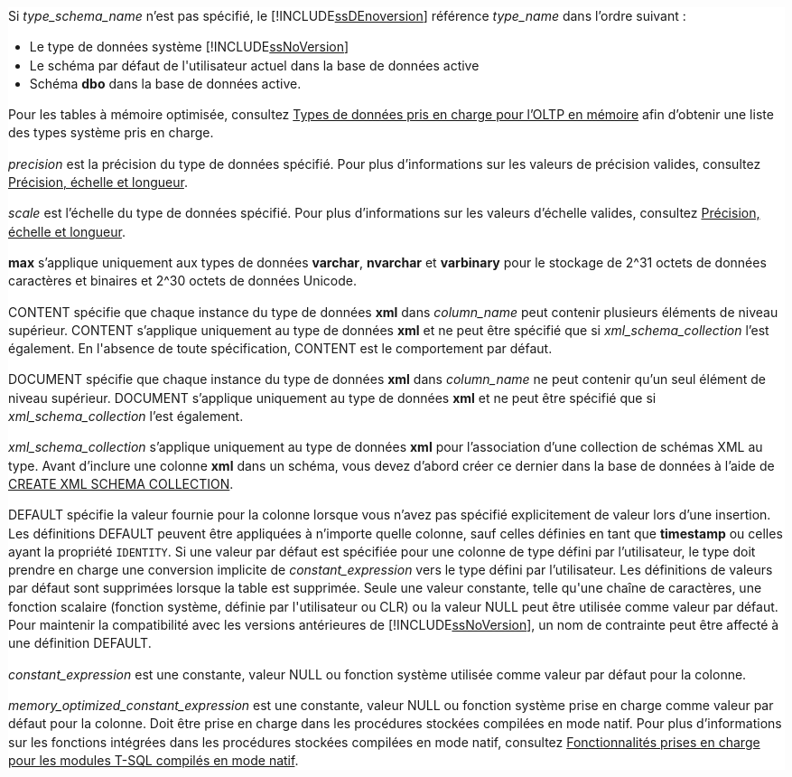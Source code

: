 Si *type_schema_name* n’est pas spécifié, le [!INCLUDE[ssDEnoversion](../../includes/ssdenoversion-md.md)] référence *type_name* dans l’ordre suivant :

- Le type de données système [!INCLUDE[ssNoVersion](../../includes/ssnoversion-md.md)]
- Le schéma par défaut de l'utilisateur actuel dans la base de données active
- Schéma **dbo** dans la base de données active.

Pour les tables à mémoire optimisée, consultez [Types de données pris en charge pour l’OLTP en mémoire](../../relational-databases/in-memory-oltp/supported-data-types-for-in-memory-oltp.md) afin d’obtenir une liste des types système pris en charge.

*precision* est la précision du type de données spécifié. Pour plus d’informations sur les valeurs de précision valides, consultez [Précision, échelle et longueur](../../t-sql/data-types/precision-scale-and-length-transact-sql.md).

*scale* est l’échelle du type de données spécifié. Pour plus d’informations sur les valeurs d’échelle valides, consultez [Précision, échelle et longueur](../../t-sql/data-types/precision-scale-and-length-transact-sql.md).

**max** s’applique uniquement aux types de données **varchar**, **nvarchar** et **varbinary** pour le stockage de 2^31 octets de données caractères et binaires et 2^30 octets de données Unicode.

CONTENT spécifie que chaque instance du type de données **xml** dans *column_name* peut contenir plusieurs éléments de niveau supérieur. CONTENT s’applique uniquement au type de données **xml** et ne peut être spécifié que si *xml_schema_collection* l’est également. En l'absence de toute spécification, CONTENT est le comportement par défaut.

DOCUMENT spécifie que chaque instance du type de données **xml** dans *column_name* ne peut contenir qu’un seul élément de niveau supérieur. DOCUMENT s’applique uniquement au type de données **xml** et ne peut être spécifié que si *xml_schema_collection* l’est également.

*xml_schema_collection* s’applique uniquement au type de données **xml** pour l’association d’une collection de schémas XML au type. Avant d’inclure une colonne **xml** dans un schéma, vous devez d’abord créer ce dernier dans la base de données à l’aide de [CREATE XML SCHEMA COLLECTION](../../t-sql/statements/create-xml-schema-collection-transact-sql.md).

DEFAULT spécifie la valeur fournie pour la colonne lorsque vous n’avez pas spécifié explicitement de valeur lors d’une insertion. Les définitions DEFAULT peuvent être appliquées à n’importe quelle colonne, sauf celles définies en tant que **timestamp** ou celles ayant la propriété `IDENTITY`. Si une valeur par défaut est spécifiée pour une colonne de type défini par l’utilisateur, le type doit prendre en charge une conversion implicite de *constant_expression* vers le type défini par l’utilisateur. Les définitions de valeurs par défaut sont supprimées lorsque la table est supprimée. Seule une valeur constante, telle qu'une chaîne de caractères, une fonction scalaire (fonction système, définie par l'utilisateur ou CLR) ou la valeur NULL peut être utilisée comme valeur par défaut. Pour maintenir la compatibilité avec les versions antérieures de [!INCLUDE[ssNoVersion](../../includes/ssnoversion-md.md)], un nom de contrainte peut être affecté à une définition DEFAULT.

*constant_expression* est une constante, valeur NULL ou fonction système utilisée comme valeur par défaut pour la colonne.

*memory_optimized_constant_expression* est une constante, valeur NULL ou fonction système prise en charge comme valeur par défaut pour la colonne. Doit être prise en charge dans les procédures stockées compilées en mode natif. Pour plus d’informations sur les fonctions intégrées dans les procédures stockées compilées en mode natif, consultez [Fonctionnalités prises en charge pour les modules T-SQL compilés en mode natif](../../relational-databases/in-memory-oltp/supported-features-for-natively-compiled-t-sql-modules.md).
